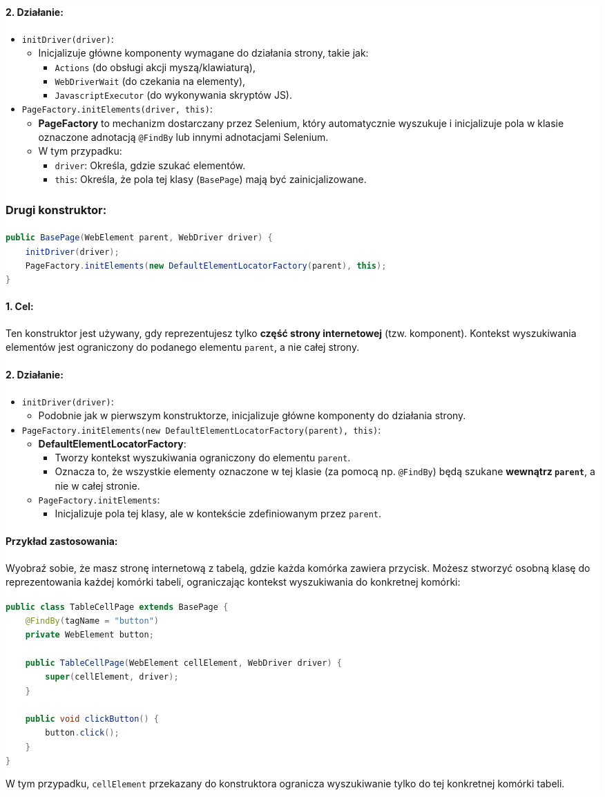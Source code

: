 #### 2. **Działanie:**
- `initDriver(driver)`:
   - Inicjalizuje główne komponenty wymagane do działania strony, takie jak:
      - `Actions` (do obsługi akcji myszą/klawiaturą),
      - `WebDriverWait` (do czekania na elementy),
      - `JavascriptExecutor` (do wykonywania skryptów JS).
- `PageFactory.initElements(driver, this)`:
   - **PageFactory** to mechanizm dostarczany przez Selenium, który automatycznie wyszukuje i inicjalizuje pola w
     klasie oznaczone adnotacją `@FindBy` lub innymi adnotacjami Selenium.
   - W tym przypadku:
      - `driver`: Określa, gdzie szukać elementów.
      - `this`: Określa, że pola tej klasy (`BasePage`) mają być zainicjalizowane.

### Drugi konstruktor:
```java
public BasePage(WebElement parent, WebDriver driver) {
    initDriver(driver);
    PageFactory.initElements(new DefaultElementLocatorFactory(parent), this);
}
```

#### 1. **Cel:**
Ten konstruktor jest używany, gdy reprezentujesz tylko **część strony internetowej** (tzw. komponent). Kontekst
wyszukiwania elementów jest ograniczony do podanego elementu `parent`, a nie całej strony.

#### 2. **Działanie:**
- `initDriver(driver)`:
   - Podobnie jak w pierwszym konstruktorze, inicjalizuje główne komponenty do działania strony.
- `PageFactory.initElements(new DefaultElementLocatorFactory(parent), this)`:
   - **DefaultElementLocatorFactory**:
      - Tworzy kontekst wyszukiwania ograniczony do elementu `parent`.
      - Oznacza to, że wszystkie elementy oznaczone w tej klasie (za pomocą np. `@FindBy`) będą szukane
        **wewnątrz `parent`**, a nie w całej stronie.
   - `PageFactory.initElements`:
      - Inicjalizuje pola tej klasy, ale w kontekście zdefiniowanym przez `parent`.

#### Przykład zastosowania:
Wyobraź sobie, że masz stronę internetową z tabelą, gdzie każda komórka zawiera przycisk. Możesz stworzyć osobną
klasę do reprezentowania każdej komórki tabeli, ograniczając kontekst wyszukiwania do konkretnej komórki:

```java
public class TableCellPage extends BasePage {
    @FindBy(tagName = "button")
    private WebElement button;

    public TableCellPage(WebElement cellElement, WebDriver driver) {
        super(cellElement, driver);
    }

    public void clickButton() {
        button.click();
    }
}
```
W tym przypadku, `cellElement` przekazany do konstruktora ogranicza wyszukiwanie tylko do tej konkretnej komórki tabeli.
